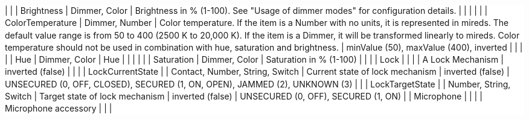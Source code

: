 |                             |                             | Brightness                  | Dimmer, Color                                  | Brightness in % (1-100). See "Usage of dimmer modes" for configuration details.                                                                                                                                                                                                                                                                               |                                                                       |                                                                                                             |
|                             |                             | ColorTemperature            | Dimmer, Number                                 | Color temperature. If the item is a Number with no units, it is represented in mireds. The default value range is from 50 to 400 (2500 K to 20,000 K). If the item is a Dimmer, it will be transformed linearly to mireds. Color temperature should not be used in combination with hue, saturation and brightness.                                           | minValue (50), maxValue (400), inverted                               |                                                                                                             |
|                             |                             | Hue                         | Dimmer, Color                                  | Hue                                                                                                                                                                                                                                                                                                                                                           |                                                                       |                                                                                                             |
|                             |                             | Saturation                  | Dimmer, Color                                  | Saturation in % (1-100)                                                                                                                                                                                                                                                                                                                                       |                                                                       |                                                                                                             |
| Lock                        |                             |                             |                                                | A Lock Mechanism                                                                                                                                                                                                                                                                                                                                              | inverted (false)                                                      |                                                                                                             |
|                             | LockCurrentState            |                             | Contact, Number, String, Switch                | Current state of lock mechanism                                                                                                                                                                                                                                                                                                                               | inverted (false)                                                      | UNSECURED (0, OFF, CLOSED), SECURED (1, ON, OPEN), JAMMED (2), UNKNOWN (3)                                  |
|                             | LockTargetState             |                             | Number, String, Switch                         | Target state of lock mechanism                                                                                                                                                                                                                                                                                                                                | inverted (false)                                                      | UNSECURED (0, OFF), SECURED (1, ON)                                                                         |
| Microphone                  |                             |                             |                                                | Microphone accessory                                                                                                                                                                                                                                                                                                                                          |                                                                       |                                                                                                             |